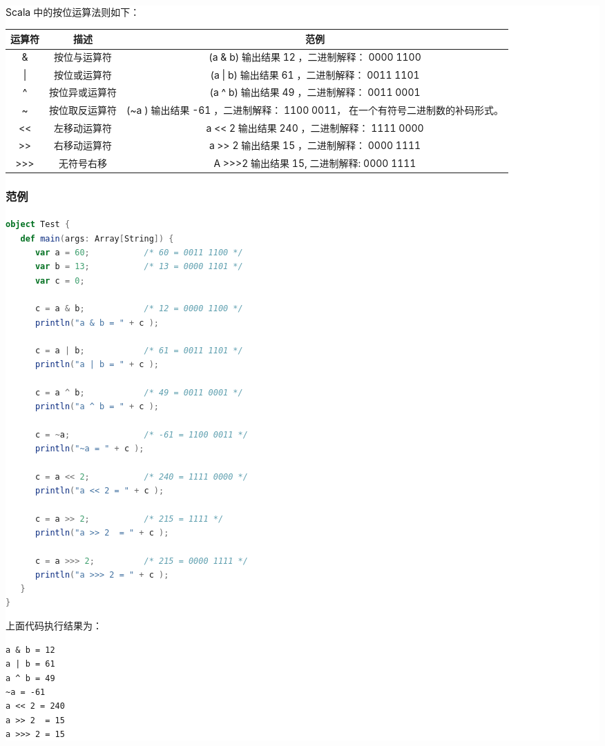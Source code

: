 Scala 中的按位运算法则如下：

| 运算符 |      描述      |                             范例                             |
| :----: | :------------: | :----------------------------------------------------------: |
|   &    |  按位与运算符  |         (a & b) 输出结果 12 ，二进制解释： 0000 1100         |
|   \|   |  按位或运算符  |        (a \| b) 输出结果 61 ，二进制解释： 0011 1101         |
|   ^    | 按位异或运算符 |         (a ^ b) 输出结果 49 ，二进制解释： 0011 0001         |
|   ~    | 按位取反运算符 | (~a ) 输出结果 -61 ，二进制解释： 1100 0011， 在一个有符号二进制数的补码形式。 |
|   <<   |  左移动运算符  |         a << 2 输出结果 240 ，二进制解释： 1111 0000         |
|   >>   |  右移动运算符  |         a >> 2 输出结果 15 ，二进制解释： 0000 1111          |
|  >>>   |   无符号右移   |          A >>>2 输出结果 15, 二进制解释: 0000 1111           |

### 范例

```scala
object Test {
   def main(args: Array[String]) {
      var a = 60;           /* 60 = 0011 1100 */  
      var b = 13;           /* 13 = 0000 1101 */
      var c = 0;

      c = a & b;            /* 12 = 0000 1100 */ 
      println("a & b = " + c );

      c = a | b;            /* 61 = 0011 1101 */
      println("a | b = " + c );

      c = a ^ b;            /* 49 = 0011 0001 */
      println("a ^ b = " + c );

      c = ~a;               /* -61 = 1100 0011 */
      println("~a = " + c );

      c = a << 2;           /* 240 = 1111 0000 */
      println("a << 2 = " + c );

      c = a >> 2;           /* 215 = 1111 */
      println("a >> 2  = " + c );

      c = a >>> 2;          /* 215 = 0000 1111 */
      println("a >>> 2 = " + c );
   }
}
```

上面代码执行结果为：

```
a & b = 12
a | b = 61
a ^ b = 49
~a = -61
a << 2 = 240
a >> 2  = 15
a >>> 2 = 15
```
